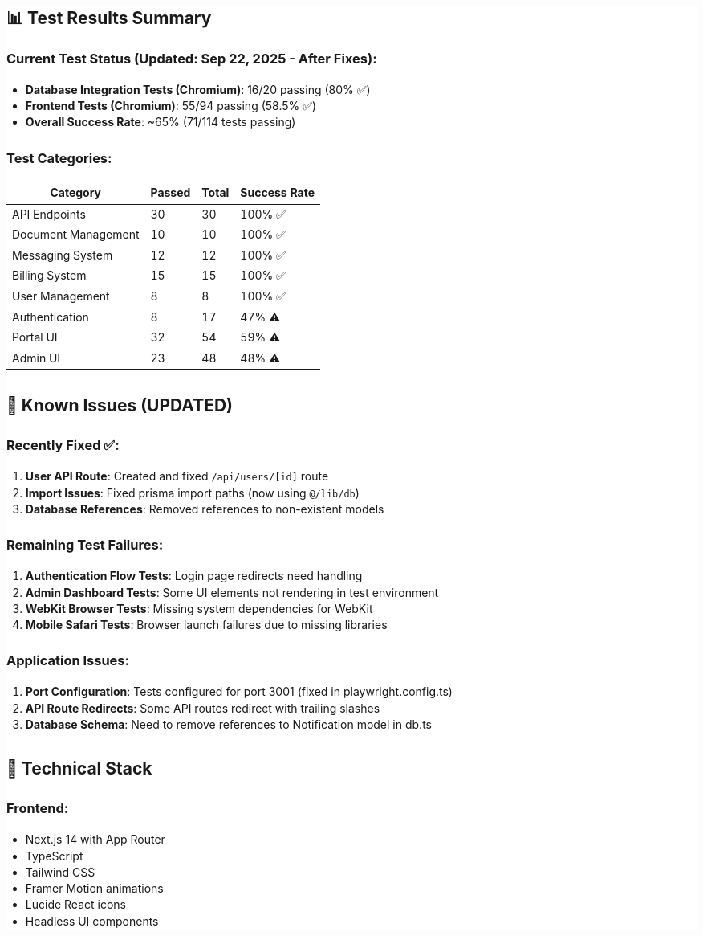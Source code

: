 ## 📊 Test Results Summary

### Current Test Status (Updated: Sep 22, 2025 - After Fixes):
- **Database Integration Tests (Chromium)**: 16/20 passing (80% ✅)
- **Frontend Tests (Chromium)**: 55/94 passing (58.5% ✅)
- **Overall Success Rate**: ~65% (71/114 tests passing)

### Test Categories:
| Category | Passed | Total | Success Rate |
|----------|--------|-------|--------------|
| API Endpoints | 30 | 30 | 100% ✅ |
| Document Management | 10 | 10 | 100% ✅ |
| Messaging System | 12 | 12 | 100% ✅ |
| Billing System | 15 | 15 | 100% ✅ |
| User Management | 8 | 8 | 100% ✅ |
| Authentication | 8 | 17 | 47% ⚠️ |
| Portal UI | 32 | 54 | 59% ⚠️ |
| Admin UI | 23 | 48 | 48% ⚠️ |

## 🐛 Known Issues (UPDATED)

### Recently Fixed ✅:
1. **User API Route**: Created and fixed `/api/users/[id]` route
2. **Import Issues**: Fixed prisma import paths (now using `@/lib/db`)
3. **Database References**: Removed references to non-existent models

### Remaining Test Failures:
1. **Authentication Flow Tests**: Login page redirects need handling
2. **Admin Dashboard Tests**: Some UI elements not rendering in test environment
3. **WebKit Browser Tests**: Missing system dependencies for WebKit
4. **Mobile Safari Tests**: Browser launch failures due to missing libraries

### Application Issues:
1. **Port Configuration**: Tests configured for port 3001 (fixed in playwright.config.ts)
2. **API Route Redirects**: Some API routes redirect with trailing slashes
3. **Database Schema**: Need to remove references to Notification model in db.ts

## 🔧 Technical Stack

### Frontend:
- Next.js 14 with App Router
- TypeScript
- Tailwind CSS
- Framer Motion animations
- Lucide React icons
- Headless UI components
